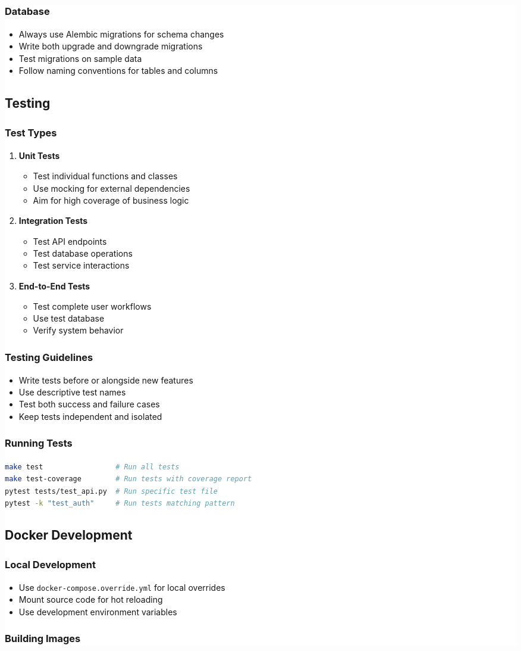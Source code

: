 ### Database

- Always use Alembic migrations for schema changes
- Write both upgrade and downgrade migrations
- Test migrations on sample data
- Follow naming conventions for tables and columns

## Testing

### Test Types

1. **Unit Tests**
   - Test individual functions and classes
   - Use mocking for external dependencies
   - Aim for high coverage of business logic

2. **Integration Tests**
   - Test API endpoints
   - Test database operations
   - Test service interactions

3. **End-to-End Tests**
   - Test complete user workflows
   - Use test database
   - Verify system behavior

### Testing Guidelines

- Write tests before or alongside new features
- Use descriptive test names
- Test both success and failure cases
- Keep tests independent and isolated

### Running Tests

```bash
make test                 # Run all tests
make test-coverage        # Run tests with coverage report
pytest tests/test_api.py  # Run specific test file
pytest -k "test_auth"     # Run tests matching pattern
```

## Docker Development

### Local Development

- Use `docker-compose.override.yml` for local overrides
- Mount source code for hot reloading
- Use development environment variables

### Building Images
